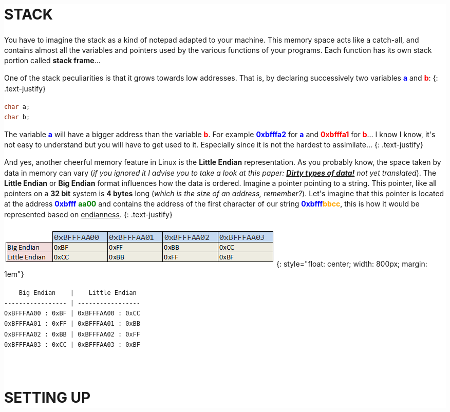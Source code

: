 # STACK

You have to imagine the stack as a kind of notepad adapted to your machine. This memory space acts like a catch-all, and contains almost all the variables and pointers used by the various functions of your programs. Each function has its own stack portion called **stack frame**...

One of the stack peculiarities is that it grows towards low addresses. That is, by declaring successively two variables **<span style="color:blue">a</span>** and **<span style="color:red">b</span>**:
{: .text-justify}


```c
char a;
char b;
```

The variable **<span style="color:blue">a</span>** will have a bigger address than the variable **<span style="color:red">b</span>**. For example **<span style="color:blue">0xbfffa2</span>** for **<span style="color:blue">a</span>** and **<span style="color:red">0xbfffa1</span>** for **<span style="color:red">b</span>**… I know I know, it's not easy to understand but you will have to get used to it. Especially since it is not the hardest to assimilate...
{: .text-justify}

And yes, another cheerful memory feature in Linux is the **Little Endian** representation. As you probably know, the space taken by data in memory can vary (_if you ignored it I advise you to take a look at this paper: **[Dirty types of data!][refdirtydata]** not yet translated_). The **Little Endian** or **Big Endian** format influences how the data is ordered. Imagine a pointer pointing to a string. This pointer, like all pointers on a **32 bit** system is **4 bytes** long (_which is the size of an address, remember?_). Let's imagine that this pointer is located at the address **<span style="color:blue">0xbfff</span>** **<span style="color:green">aa00</span>** and contains the address of the first character of our string **<span style="color:blue">0xbfff</span><span style="color:orange">bbcc</span>**, this is how it would be represented based on [endianness].
{: .text-justify}

![alt](/assets/images/posts_img/little-big-endian.png){: style="float: center; width: 800px; margin: 1em"}

```
    Big Endian    |    Little Endian
----------------- | ----------------- 
0xBFFFAA00 : 0xBF | 0xBFFFAA00 : 0xCC 
0xBFFFAA01 : 0xFF | 0xBFFFAA01 : 0xBB
0xBFFFAA02 : 0xBB | 0xBFFFAA02 : 0xFF
0xBFFFAA03 : 0xCC | 0xBFFFAA03 : 0xBF
```

<br/>


# SETTING UP


[refbo]: https://en.wikipedia.org/wiki/Buffer_overflow
[gdb]: https://en.wikipedia.org/wiki/GNU_Debugger
[low level]: https://en.wikipedia.org/wiki/Low-level_programming_language
[Ollydbg]: https://fr.wikipedia.org/wiki/OllyDbg
[ida]: https://en.wikipedia.org/wiki/Interactive_Disassembler
[refdirtydata]: https://www.0x0ff.info/2014/sales-types-de-donnees/
[endianness]: https://en.wikipedia.org/wiki/Endianness